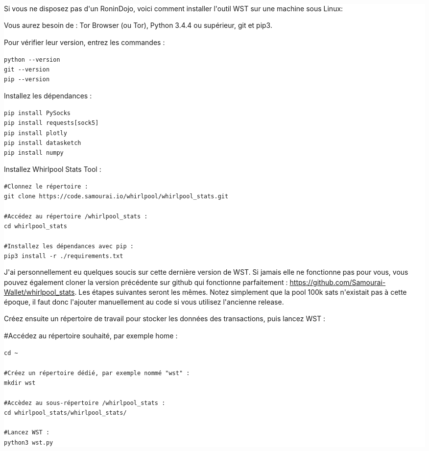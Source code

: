 Si vous ne disposez pas d'un RoninDojo, voici comment installer l'outil WST sur une machine sous Linux:

Vous aurez besoin de : Tor Browser (ou Tor), Python 3.4.4 ou supérieur, git et pip3.

Pour vérifier leur version, entrez les commandes :

```
python --version
git --version
pip --version
```

Installez les dépendances :

```
pip install PySocks
pip install requests[sock5]
pip install plotly
pip install datasketch
pip install numpy
```

Installez Whirlpool Stats Tool :

```
#Clonnez le répertoire :
git clone https://code.samourai.io/whirlpool/whirlpool_stats.git

#Accédez au répertoire /whirlpool_stats :
cd whirlpool_stats

#Installez les dépendances avec pip :
pip3 install -r ./requirements.txt
```

J'ai personnellement eu quelques soucis sur cette dernière version de WST. Si jamais elle ne fonctionne pas pour vous, vous pouvez également cloner la version précédente sur github qui fonctionne parfaitement : https://github.com/Samourai-Wallet/whirlpool_stats. Les étapes suivantes seront les mêmes. Notez simplement que la pool 100k sats n'existait pas à cette époque, il faut donc l'ajouter manuellement au code si vous utilisez l'ancienne release.

Créez ensuite un répertoire de travail pour stocker les données des transactions, puis lancez WST :

#Accédez au répertoire souhaité, par exemple home :

```
cd ~

#Créez un répertoire dédié, par exemple nommé "wst" :
mkdir wst

#Accèdez au sous-répertoire /whirlpool_stats :
cd whirlpool_stats/whirlpool_stats/

#Lancez WST :
python3 wst.py
```
